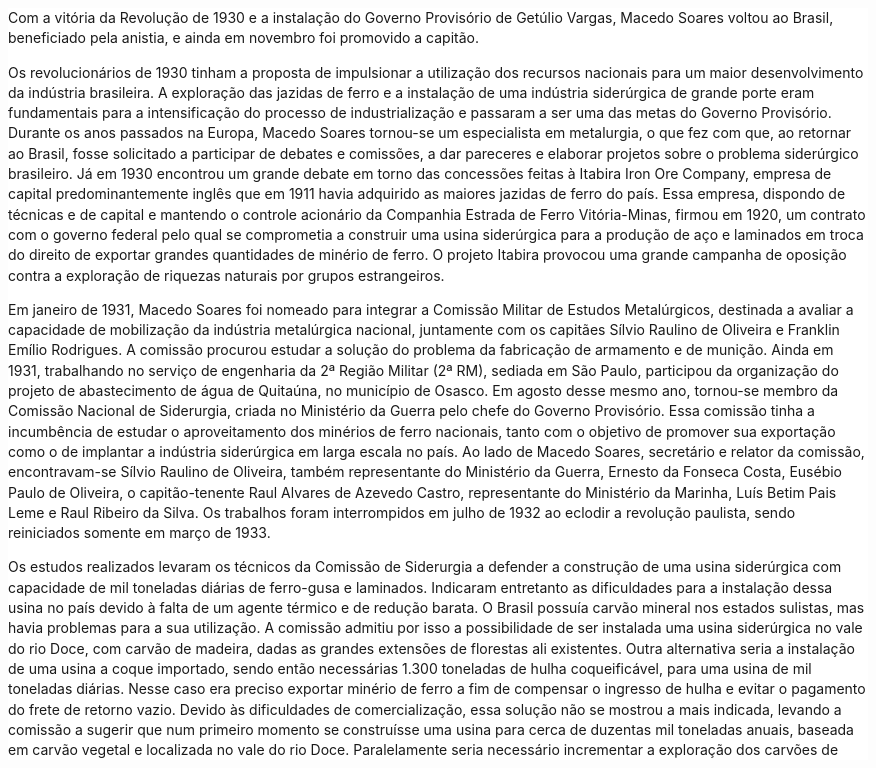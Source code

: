 Com a vitória da Revolução de 1930 e a instalação do Governo Provisório
de Getúlio Vargas, Macedo Soares voltou ao Brasil, beneficiado pela
anistia, e ainda em novembro foi promovido a capitão.

Os revolucionários de 1930 tinham a proposta de impulsionar a utilização
dos recursos nacionais para um maior desenvolvimento da indústria
brasileira. A exploração das jazidas de ferro e a instalação de uma
indústria siderúrgica de grande porte eram fundamentais para a
intensificação do processo de industrialização e passaram a ser uma das
metas do Governo Provisório. Durante os anos passados na Europa, Macedo
Soares tornou-se um especialista em metalurgia, o que fez com que, ao
retornar ao Brasil, fosse solicitado a participar de debates e
comissões, a dar pareceres e elaborar projetos sobre o problema
siderúrgico brasileiro. Já em 1930 encontrou um grande debate em torno
das concessões feitas à Itabira Iron Ore Company, empresa de capital
predominantemente inglês que em 1911 havia adquirido as maiores jazidas
de ferro do país. Essa empresa, dispondo de técnicas e de capital e
mantendo o controle acionário da Companhia Estrada de Ferro
Vitória-Minas, firmou em 1920, um contrato com o governo federal pelo
qual se comprometia a construir uma usina siderúrgica para a produção de
aço e laminados em troca do direito de exportar grandes quantidades de
minério de ferro. O projeto Itabira provocou uma grande campanha de
oposição contra a exploração de riquezas naturais por grupos
estrangeiros.

Em janeiro de 1931, Macedo Soares foi nomeado para integrar a Comissão
Militar de Estudos Metalúrgicos, destinada a avaliar a capacidade de
mobilização da indústria metalúrgica nacional, juntamente com os
capitães Sílvio Raulino de Oliveira e Franklin Emílio Rodrigues. A
comissão procurou estudar a solução do problema da fabricação de
armamento e de munição. Ainda em 1931, trabalhando no serviço de
engenharia da 2ª Região Militar (2ª RM), sediada em São Paulo,
participou da organização do projeto de abastecimento de água de
Quitaúna, no município de Osasco. Em agosto desse mesmo ano, tornou-se
membro da Comissão Nacional de Siderurgia, criada no Ministério da
Guerra pelo chefe do Governo Provisório. Essa comissão tinha a
incumbência de estudar o aproveitamento dos minérios de ferro nacionais,
tanto com o objetivo de promover sua exportação como o de implantar a
indústria siderúrgica em larga escala no país. Ao lado de Macedo Soares,
secretário e relator da comissão, encontravam-se Sílvio Raulino de
Oliveira, também representante do Ministério da Guerra, Ernesto da
Fonseca Costa, Eusébio Paulo de Oliveira, o capitão-tenente Raul Alvares
de Azevedo Castro, representante do Ministério da Marinha, Luís Betim
Pais Leme e Raul Ribeiro da Silva. Os trabalhos foram interrompidos em
julho de 1932 ao eclodir a revolução paulista, sendo reiniciados somente
em março de 1933.

Os estudos realizados levaram os técnicos da Comissão de Siderurgia a
defender a construção de uma usina siderúrgica com capacidade de mil
toneladas diárias de ferro-gusa e laminados. Indicaram entretanto as
dificuldades para a instalação dessa usina no país devido à falta de um
agente térmico e de redução barata. O Brasil possuía carvão mineral nos
estados sulistas, mas havia problemas para a sua utilização. A comissão
admitiu por isso a possibilidade de ser instalada uma usina siderúrgica
no vale do rio Doce, com carvão de madeira, dadas as grandes extensões
de florestas ali existentes. Outra alternativa seria a instalação de uma
usina a coque importado, sendo então necessárias 1.300 toneladas de
hulha coqueificável, para uma usina de mil toneladas diárias. Nesse caso
era preciso exportar minério de ferro a fim de compensar o ingresso de
hulha e evitar o pagamento do frete de retorno vazio. Devido às
dificuldades de comercialização, essa solução não se mostrou a mais
indicada, levando a comissão a sugerir que num primeiro momento se
construísse uma usina para cerca de duzentas mil toneladas anuais,
baseada em carvão vegetal e localizada no vale do rio Doce.
Paralelamente seria necessário incrementar a exploração dos carvões de
